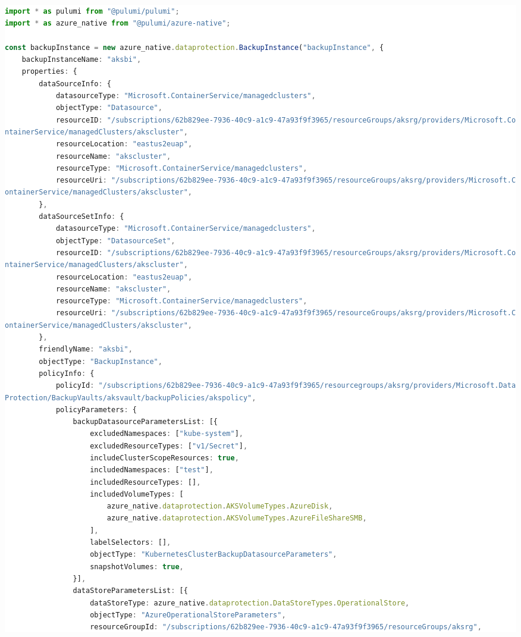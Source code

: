 ```java

```


</pulumi-choosable>
</div>


<div>
<pulumi-choosable type="language" values="typescript">


```typescript
import * as pulumi from "@pulumi/pulumi";
import * as azure_native from "@pulumi/azure-native";

const backupInstance = new azure_native.dataprotection.BackupInstance("backupInstance", {
    backupInstanceName: "aksbi",
    properties: {
        dataSourceInfo: {
            datasourceType: "Microsoft.ContainerService/managedclusters",
            objectType: "Datasource",
            resourceID: "/subscriptions/62b829ee-7936-40c9-a1c9-47a93f9f3965/resourceGroups/aksrg/providers/Microsoft.ContainerService/managedClusters/akscluster",
            resourceLocation: "eastus2euap",
            resourceName: "akscluster",
            resourceType: "Microsoft.ContainerService/managedclusters",
            resourceUri: "/subscriptions/62b829ee-7936-40c9-a1c9-47a93f9f3965/resourceGroups/aksrg/providers/Microsoft.ContainerService/managedClusters/akscluster",
        },
        dataSourceSetInfo: {
            datasourceType: "Microsoft.ContainerService/managedclusters",
            objectType: "DatasourceSet",
            resourceID: "/subscriptions/62b829ee-7936-40c9-a1c9-47a93f9f3965/resourceGroups/aksrg/providers/Microsoft.ContainerService/managedClusters/akscluster",
            resourceLocation: "eastus2euap",
            resourceName: "akscluster",
            resourceType: "Microsoft.ContainerService/managedclusters",
            resourceUri: "/subscriptions/62b829ee-7936-40c9-a1c9-47a93f9f3965/resourceGroups/aksrg/providers/Microsoft.ContainerService/managedClusters/akscluster",
        },
        friendlyName: "aksbi",
        objectType: "BackupInstance",
        policyInfo: {
            policyId: "/subscriptions/62b829ee-7936-40c9-a1c9-47a93f9f3965/resourcegroups/aksrg/providers/Microsoft.DataProtection/BackupVaults/aksvault/backupPolicies/akspolicy",
            policyParameters: {
                backupDatasourceParametersList: [{
                    excludedNamespaces: ["kube-system"],
                    excludedResourceTypes: ["v1/Secret"],
                    includeClusterScopeResources: true,
                    includedNamespaces: ["test"],
                    includedResourceTypes: [],
                    includedVolumeTypes: [
                        azure_native.dataprotection.AKSVolumeTypes.AzureDisk,
                        azure_native.dataprotection.AKSVolumeTypes.AzureFileShareSMB,
                    ],
                    labelSelectors: [],
                    objectType: "KubernetesClusterBackupDatasourceParameters",
                    snapshotVolumes: true,
                }],
                dataStoreParametersList: [{
                    dataStoreType: azure_native.dataprotection.DataStoreTypes.OperationalStore,
                    objectType: "AzureOperationalStoreParameters",
                    resourceGroupId: "/subscriptions/62b829ee-7936-40c9-a1c9-47a93f9f3965/resourceGroups/aksrg",
```